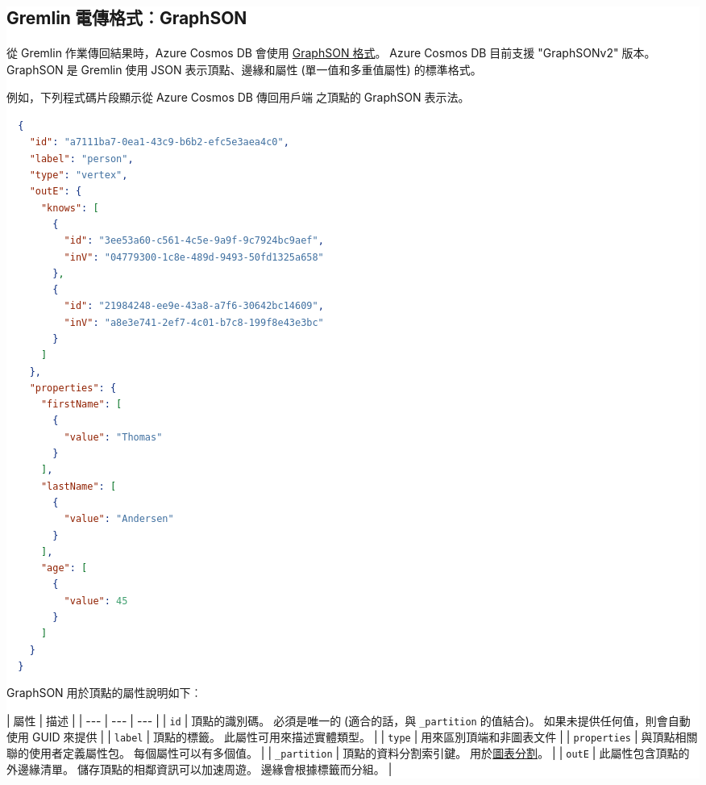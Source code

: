## <a name="gremlin-wire-format-graphson"></a>Gremlin 電傳格式︰GraphSON

從 Gremlin 作業傳回結果時，Azure Cosmos DB 會使用 [GraphSON 格式](https://tinkerpop.apache.org/docs/current/reference/#graphson)。 Azure Cosmos DB 目前支援 "GraphSONv2" 版本。 GraphSON 是 Gremlin 使用 JSON 表示頂點、邊緣和屬性 (單一值和多重值屬性) 的標準格式。

例如，下列程式碼片段顯示從 Azure Cosmos DB 傳回用戶端  之頂點的 GraphSON 表示法。 

```json
  {
    "id": "a7111ba7-0ea1-43c9-b6b2-efc5e3aea4c0",
    "label": "person",
    "type": "vertex",
    "outE": {
      "knows": [
        {
          "id": "3ee53a60-c561-4c5e-9a9f-9c7924bc9aef",
          "inV": "04779300-1c8e-489d-9493-50fd1325a658"
        },
        {
          "id": "21984248-ee9e-43a8-a7f6-30642bc14609",
          "inV": "a8e3e741-2ef7-4c01-b7c8-199f8e43e3bc"
        }
      ]
    },
    "properties": {
      "firstName": [
        {
          "value": "Thomas"
        }
      ],
      "lastName": [
        {
          "value": "Andersen"
        }
      ],
      "age": [
        {
          "value": 45
        }
      ]
    }
  }
```

GraphSON 用於頂點的屬性說明如下︰

| 屬性 | 描述 | 
| --- | --- | --- |
| `id` | 頂點的識別碼。 必須是唯一的 (適合的話，與 `_partition` 的值結合)。 如果未提供任何值，則會自動使用 GUID 來提供 | 
| `label` | 頂點的標籤。 此屬性可用來描述實體類型。 |
| `type` | 用來區別頂端和非圖表文件 |
| `properties` | 與頂點相關聯的使用者定義屬性包。 每個屬性可以有多個值。 |
| `_partition` | 頂點的資料分割索引鍵。 用於[圖表分割](graph-partitioning.md)。 |
| `outE` | 此屬性包含頂點的外邊緣清單。 儲存頂點的相鄰資訊可以加速周遊。 邊緣會根據標籤而分組。 |
